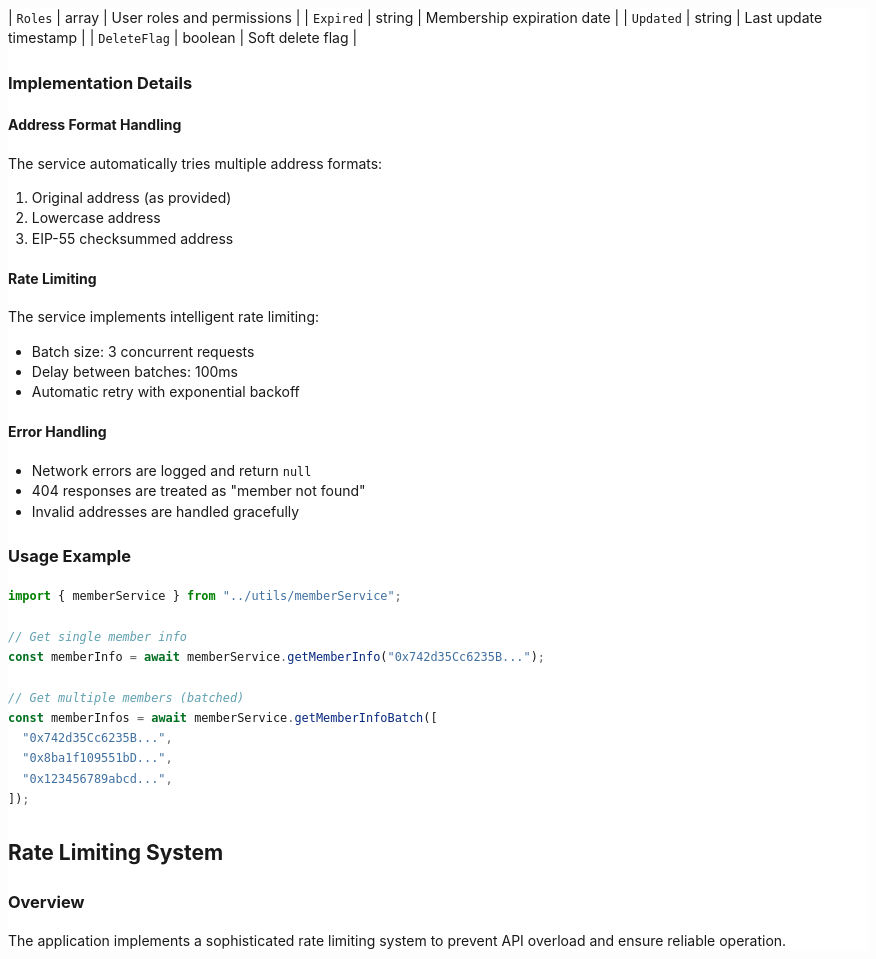 | `Roles`      | array   | User roles and permissions |
| `Expired`    | string  | Membership expiration date |
| `Updated`    | string  | Last update timestamp      |
| `DeleteFlag` | boolean | Soft delete flag           |

### Implementation Details

#### Address Format Handling

The service automatically tries multiple address formats:

1. Original address (as provided)
2. Lowercase address
3. EIP-55 checksummed address

#### Rate Limiting

The service implements intelligent rate limiting:

- Batch size: 3 concurrent requests
- Delay between batches: 100ms
- Automatic retry with exponential backoff

#### Error Handling

- Network errors are logged and return `null`
- 404 responses are treated as "member not found"
- Invalid addresses are handled gracefully

### Usage Example

```typescript
import { memberService } from "../utils/memberService";

// Get single member info
const memberInfo = await memberService.getMemberInfo("0x742d35Cc6235B...");

// Get multiple members (batched)
const memberInfos = await memberService.getMemberInfoBatch([
  "0x742d35Cc6235B...",
  "0x8ba1f109551bD...",
  "0x123456789abcd...",
]);
```

## Rate Limiting System

### Overview

The application implements a sophisticated rate limiting system to prevent API overload and ensure reliable operation.
